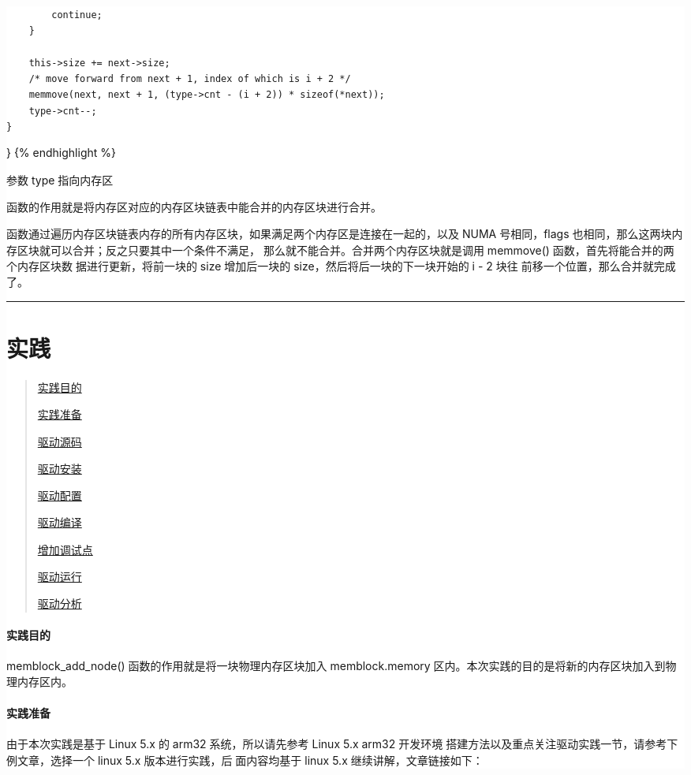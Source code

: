 			continue;
		}

		this->size += next->size;
		/* move forward from next + 1, index of which is i + 2 */
		memmove(next, next + 1, (type->cnt - (i + 2)) * sizeof(*next));
		type->cnt--;
	}
}
{% endhighlight %}

参数 type 指向内存区

函数的作用就是将内存区对应的内存区块链表中能合并的内存区块进行合并。

函数通过遍历内存区块链表内存的所有内存区块，如果满足两个内存区是连接在一起的，以及
NUMA 号相同，flags 也相同，那么这两块内存区块就可以合并；反之只要其中一个条件不满足，
那么就不能合并。合并两个内存区块就是调用 memmove() 函数，首先将能合并的两个内存区块数
据进行更新，将前一块的 size 增加后一块的 size，然后将后一块的下一块开始的 i - 2 块往
前移一个位置，那么合并就完成了。

---------------------------------------------

# <span id="实践">实践</span>

> [实践目的](#驱动实践目的)
>
> [实践准备](#驱动实践准备)
>
> [驱动源码](#驱动源码)
>
> [驱动安装](#驱动安装)
>
> [驱动配置](#驱动配置)
>
> [驱动编译](#驱动编译)
>
> [增加调试点](#驱动增加调试点)
>
> [驱动运行](#驱动运行)
>
> [驱动分析](#驱动分析)

#### <span id="驱动实践目的">实践目的</span>

memblock_add_node() 函数的作用就是将一块物理内存区块加入 memblock.memory
区内。本次实践的目的是将新的内存区块加入到物理内存区内。

#### <span id="驱动实践准备">实践准备</span>

由于本次实践是基于 Linux 5.x 的 arm32 系统，所以请先参考 Linux 5.x arm32 开发环境
搭建方法以及重点关注驱动实践一节，请参考下例文章，选择一个 linux 5.x 版本进行实践，后
面内容均基于 linux 5.x 继续讲解，文章链接如下：

